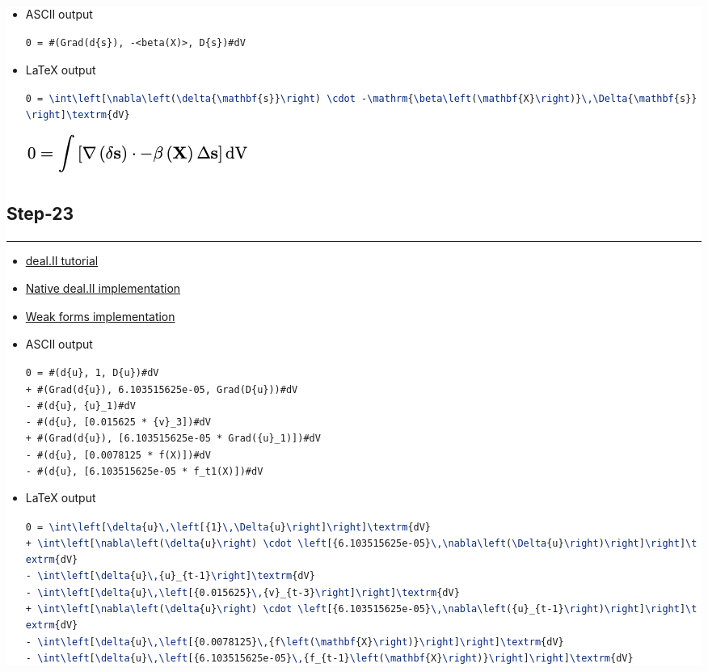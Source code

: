 - ASCII output
  ```
  0 = #(Grad(d{s}), -<beta(X)>, D{s})#dV
  ```

- LaTeX output
  ```latex
  0 = \int\left[\nabla\left(\delta{\mathbf{s}}\right) \cdot -\mathrm{\beta\left(\mathbf{X}\right)}\,\Delta{\mathbf{s}}\right]\textrm{dV}
  ```

  <img src="./images/step-12-latex_output.png">

## Step-23
----------
- [deal.II tutorial](https://dealii.org/current/doxygen/deal.II/step_23.html)
- [Native deal.II implementation](../../tests/weak_forms/step-23-variant_01a.cc)
- [Weak forms implementation](../../tests/weak_forms/step-23-variant_01c.cc)
  
- ASCII output
  ```
  0 = #(d{u}, 1, D{u})#dV 
  + #(Grad(d{u}), 6.103515625e-05, Grad(D{u}))#dV 
  - #(d{u}, {u}_1)#dV 
  - #(d{u}, [0.015625 * {v}_3])#dV 
  + #(Grad(d{u}), [6.103515625e-05 * Grad({u}_1)])#dV 
  - #(d{u}, [0.0078125 * f(X)])#dV 
  - #(d{u}, [6.103515625e-05 * f_t1(X)])#dV
  ```

- LaTeX output
  ```latex
  0 = \int\left[\delta{u}\,\left[{1}\,\Delta{u}\right]\right]\textrm{dV} 
  + \int\left[\nabla\left(\delta{u}\right) \cdot \left[{6.103515625e-05}\,\nabla\left(\Delta{u}\right)\right]\right]\textrm{dV} 
  - \int\left[\delta{u}\,{u}_{t-1}\right]\textrm{dV} 
  - \int\left[\delta{u}\,\left[{0.015625}\,{v}_{t-3}\right]\right]\textrm{dV} 
  + \int\left[\nabla\left(\delta{u}\right) \cdot \left[{6.103515625e-05}\,\nabla\left({u}_{t-1}\right)\right]\right]\textrm{dV} 
  - \int\left[\delta{u}\,\left[{0.0078125}\,{f\left(\mathbf{X}\right)}\right]\right]\textrm{dV} 
  - \int\left[\delta{u}\,\left[{6.103515625e-05}\,{f_{t-1}\left(\mathbf{X}\right)}\right]\right]\textrm{dV}
  ```

